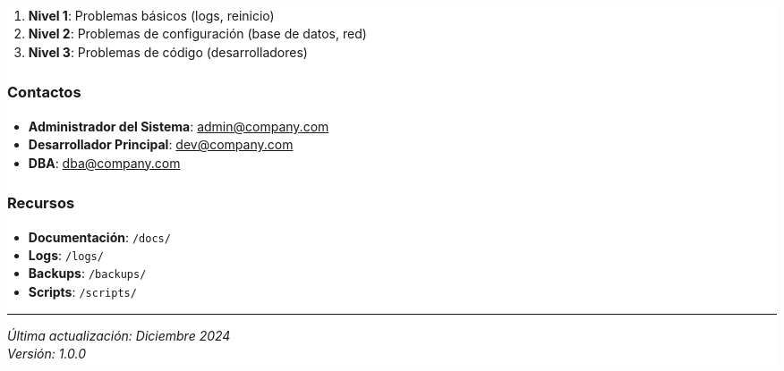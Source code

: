 1. **Nivel 1**: Problemas básicos (logs, reinicio)
2. **Nivel 2**: Problemas de configuración (base de datos, red)
3. **Nivel 3**: Problemas de código (desarrolladores)

### Contactos

- **Administrador del Sistema**: admin@company.com
- **Desarrollador Principal**: dev@company.com
- **DBA**: dba@company.com

### Recursos

- **Documentación**: `/docs/`
- **Logs**: `/logs/`
- **Backups**: `/backups/`
- **Scripts**: `/scripts/`

---

_Última actualización: Diciembre 2024_  
_Versión: 1.0.0_
